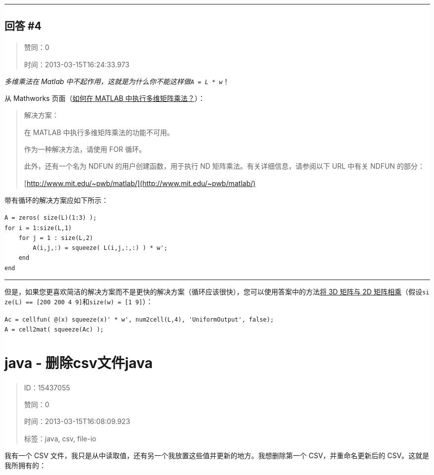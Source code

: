* * *

## 回答 #4

> 赞同：0
> 
> 时间：2013-03-15T16:24:33.973

*多维乘法在 Matlab 中不起作用，这就是为什么你不能这样做`A = L * w`*！

从 Mathworks 页面（[如何在 MATLAB 中执行多维矩阵乘法？](http://www.mathworks.com/support/solutions/en/data/1-171X2/index.html?product=ML&solution=1-171X2)）：

> 解决方案：
> 
> 在 MATLAB 中执行多维矩阵乘法的功能不可用。
> 
> 作为一种解决方法，请使用 FOR 循环。
> 
> 此外，还有一个名为 NDFUN 的用户创建函数，用于执行 ND 矩阵乘法。有关详细信息，请参阅以下 URL 中有关 NDFUN 的部分：
> 
> [http://www.mit.edu/~pwb/matlab/](http://www.mit.edu/~pwb/matlab/)

带有循环的解决方案应如下所示：

```
A = zeros( size(L)(1:3) );
for i = 1:size(L,1)
    for j = 1 : size(L,2)
        A(i,j,:) = squeeze( L(i,j,:,:) ) * w';
    end
end 
```

* * *

但是，如果您更喜欢简洁的解决方案而不是更快的解决方案（循环应该很快），您可以使用答案中的方法[将 3D 矩阵与 2D 矩阵相乘](https://stackoverflow.com/questions/1745299/multiply-a-3d-matrix-with-a-2d-matrix)（假设`size(L) == [200 200 4 9]`和`size(w) = [1 9]`）：

```
Ac = cellfun( @(x) squeeze(x)' * w', num2cell(L,4), 'UniformOutput', false);
A = cell2mat( squeeze(Ac) ); 
```

# java - 删除csv文件java

> ID：15437055
> 
> 赞同：0
> 
> 时间：2013-03-15T16:08:09.923
> 
> 标签：java, csv, file-io

我有一个 CSV 文件，我只是从中读取值，还有另一个我放置这些值并更新的地方。我想删除第一个 CSV，并重命名更新后的 CSV。这就是我所拥有的：
